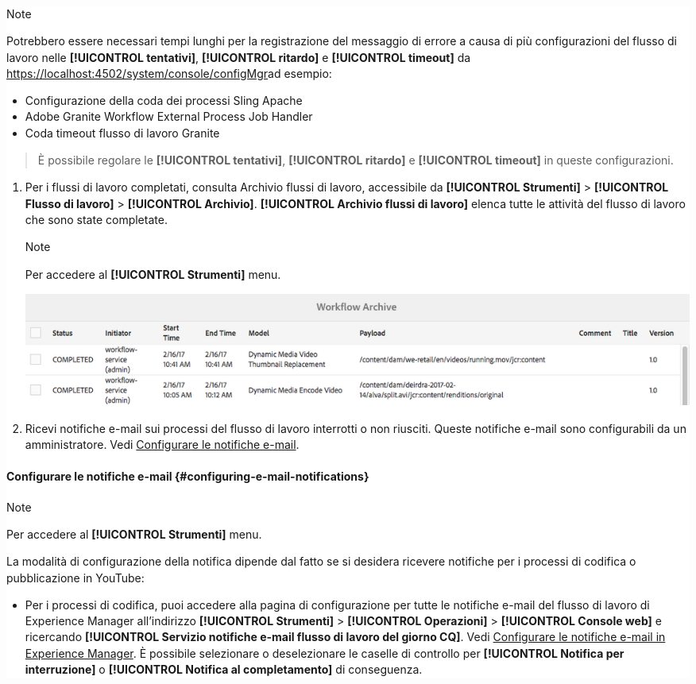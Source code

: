    >[!NOTE]
   >
   >Potrebbero essere necessari tempi lunghi per la registrazione del messaggio di errore a causa di più configurazioni del flusso di lavoro nelle **[!UICONTROL tentativi]**, **[!UICONTROL ritardo]** e **[!UICONTROL timeout]** da [https://localhost:4502/system/console/configMgr](https://localhost:4502/system/console/configMgr)ad esempio:
   >
   >
   >
   >    * Configurazione della coda dei processi Sling Apache
   >    * Adobe Granite Workflow External Process Job Handler
   >    * Coda timeout flusso di lavoro Granite

   >
   >
   >È possibile regolare le **[!UICONTROL tentativi]**, **[!UICONTROL ritardo]** e **[!UICONTROL timeout]** in queste configurazioni.

1. Per i flussi di lavoro completati, consulta Archivio flussi di lavoro, accessibile da **[!UICONTROL Strumenti]** > **[!UICONTROL Flusso di lavoro]** > **[!UICONTROL Archivio]**. **[!UICONTROL Archivio flussi di lavoro]** elenca tutte le attività del flusso di lavoro che sono state completate.

   >[!NOTE]
   >
   >Per accedere al **[!UICONTROL Strumenti]** menu.

   ![chlimage_1-436](assets/chlimage_1-436.png)

1. Ricevi notifiche e-mail sui processi del flusso di lavoro interrotti o non riusciti. Queste notifiche e-mail sono configurabili da un amministratore. Vedi [Configurare le notifiche e-mail](#configuring-e-mail-notifications).

#### Configurare le notifiche e-mail {#configuring-e-mail-notifications}

>[!NOTE]
>
>Per accedere al **[!UICONTROL Strumenti]** menu.

La modalità di configurazione della notifica dipende dal fatto se si desidera ricevere notifiche per i processi di codifica o pubblicazione in YouTube:

* Per i processi di codifica, puoi accedere alla pagina di configurazione per tutte le notifiche e-mail del flusso di lavoro di Experience Manager all’indirizzo **[!UICONTROL Strumenti]** > **[!UICONTROL Operazioni]** > **[!UICONTROL Console web]** e ricercando **[!UICONTROL Servizio notifiche e-mail flusso di lavoro del giorno CQ]**. Vedi [Configurare le notifiche e-mail in Experience Manager](/help/sites-administering/notification.md). È possibile selezionare o deselezionare le caselle di controllo per **[!UICONTROL Notifica per interruzione]** o **[!UICONTROL Notifica al completamento]** di conseguenza.
